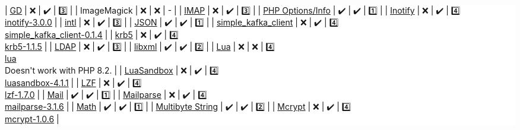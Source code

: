 | [GD](https://www.php.net/manual/en/book.image.php)                              | :x:                | :heavy_check_mark: | :three:                                                                                                                                                                                |
| ImageMagick                                                                     | :x:                | :x:                | -                                                                                                                                                                                      |
| [IMAP](https://www.php.net/manual/en/book.imap.php)                             | :x:                | :heavy_check_mark: | :three:                                                                                                                                                                                |
| [PHP Options/Info](https://www.php.net/manual/en/book.info.php)                 | :heavy_check_mark: | :heavy_check_mark: | :one:                                                                                                                                                                                  |
| [Inotify](https://www.php.net/manual/en/book.inotify.php)                       | :x:                | :heavy_check_mark: | :four:<br/>[inotify-3.0.0](https://pecl.php.net/package/inotify)                                                                                                                       |
| [intl](https://www.php.net/manual/en/book.intl.php)                             | :x:                | :heavy_check_mark: | :three:                                                                                                                                                                                |
| [JSON](https://www.php.net/manual/en/book.json.php)                             | :heavy_check_mark: | :heavy_check_mark: | :one:                                                                                                                                                                                  |
| [simple_kafka_client](https://github.com/php-kafka/php-simple-kafka-client)     | :x:                | :heavy_check_mark: | :four:<br/>[simple_kafka_client-0.1.4](https://pecl.php.net/package/simple_kafka_client)                                                                                               |
| [krb5](https://github.com/php/pecl-authentication-krb5)                         | :x:                | :heavy_check_mark: | :four:<br/>[krb5-1.1.5](https://pecl.php.net/package/krb5)                                                                                                                             |
| [LDAP](https://www.php.net/manual/en/book.ldap.php)                             | :x:                | :heavy_check_mark: | :three:                                                                                                                                                                                |
| [libxml](https://www.php.net/manual/en/book.libxml.php)                         | :heavy_check_mark: | :heavy_check_mark: | :two:                                                                                                                                                                                  |
| [Lua](https://www.php.net/manual/en/book.lua.php)                               | :x:                | :x:                | :four:<br/>[lua](https://pecl.php.net/package/lua)<br/>Doesn't work with PHP 8.2.                                                                                                      |
| [LuaSandbox](https://www.php.net/manual/en/book.luasandbox.php)                 | :x:                | :heavy_check_mark: | :four:<br/>[luasandbox-4.1.1](https://pecl.php.net/package/luasandbox)                                                                                                                 |
| [LZF](https://www.php.net/manual/en/book.lzf.php)                               | :x:                | :heavy_check_mark: | :four:<br/>[lzf-1.7.0](https://pecl.php.net/package/lzf)                                                                                                                               |
| [Mail](https://www.php.net/manual/en/book.mail.php)                             | :heavy_check_mark: | :heavy_check_mark: | :one:                                                                                                                                                                                  |
| [Mailparse](https://www.php.net/manual/en/book.mailparse.php)                   | :x:                | :heavy_check_mark: | :four:<br/>[mailparse-3.1.6](https://pecl.php.net/package/mailparse)                                                                                                                   |
| [Math](https://www.php.net/manual/en/book.math.php)                             | :heavy_check_mark: | :heavy_check_mark: | :one:                                                                                                                                                                                  |
| [Multibyte String](https://www.php.net/manual/en/book.mbstring.php)             | :heavy_check_mark: | :heavy_check_mark: | :two:                                                                                                                                                                                  |
| [Mcrypt](https://www.php.net/manual/en/book.mcrypt.php)                         | :x:                | :heavy_check_mark: | :four:<br/>[mcrypt-1.0.6](https://pecl.php.net/package/mcrypt)                                                                                                                         |